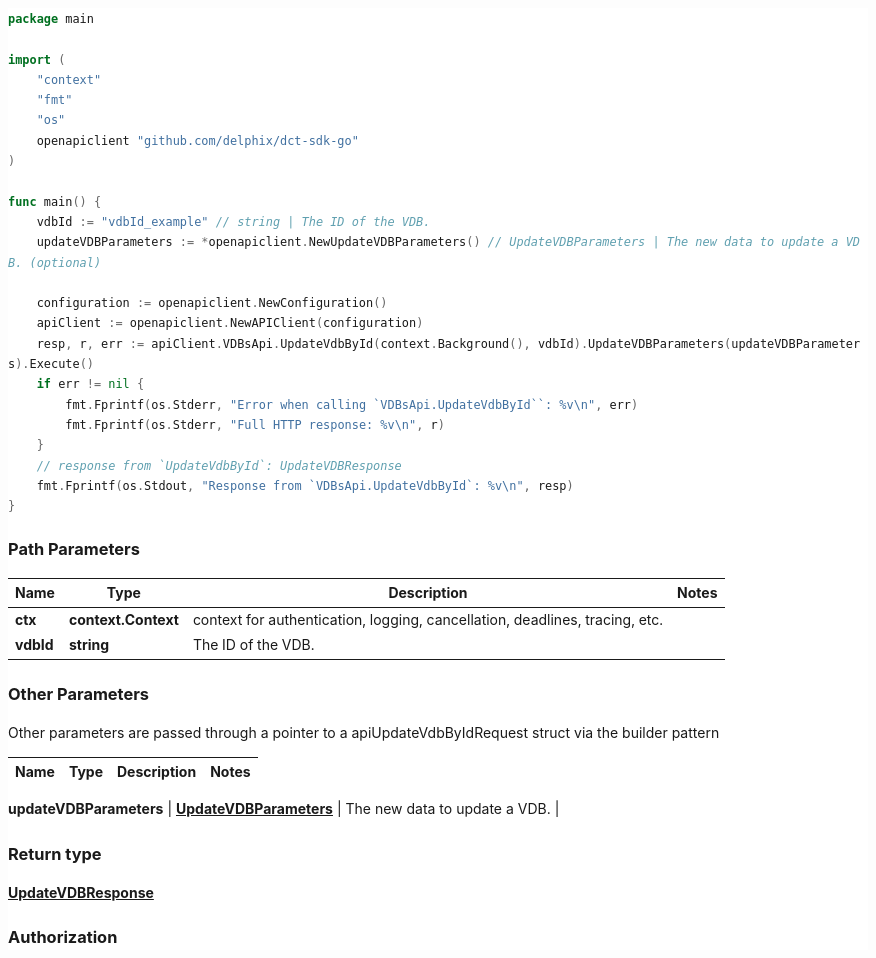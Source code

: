 ```go
package main

import (
    "context"
    "fmt"
    "os"
    openapiclient "github.com/delphix/dct-sdk-go"
)

func main() {
    vdbId := "vdbId_example" // string | The ID of the VDB.
    updateVDBParameters := *openapiclient.NewUpdateVDBParameters() // UpdateVDBParameters | The new data to update a VDB. (optional)

    configuration := openapiclient.NewConfiguration()
    apiClient := openapiclient.NewAPIClient(configuration)
    resp, r, err := apiClient.VDBsApi.UpdateVdbById(context.Background(), vdbId).UpdateVDBParameters(updateVDBParameters).Execute()
    if err != nil {
        fmt.Fprintf(os.Stderr, "Error when calling `VDBsApi.UpdateVdbById``: %v\n", err)
        fmt.Fprintf(os.Stderr, "Full HTTP response: %v\n", r)
    }
    // response from `UpdateVdbById`: UpdateVDBResponse
    fmt.Fprintf(os.Stdout, "Response from `VDBsApi.UpdateVdbById`: %v\n", resp)
}
```

### Path Parameters


Name | Type | Description  | Notes
------------- | ------------- | ------------- | -------------
**ctx** | **context.Context** | context for authentication, logging, cancellation, deadlines, tracing, etc.
**vdbId** | **string** | The ID of the VDB. | 

### Other Parameters

Other parameters are passed through a pointer to a apiUpdateVdbByIdRequest struct via the builder pattern


Name | Type | Description  | Notes
------------- | ------------- | ------------- | -------------

 **updateVDBParameters** | [**UpdateVDBParameters**](UpdateVDBParameters.md) | The new data to update a VDB. | 

### Return type

[**UpdateVDBResponse**](UpdateVDBResponse.md)

### Authorization
